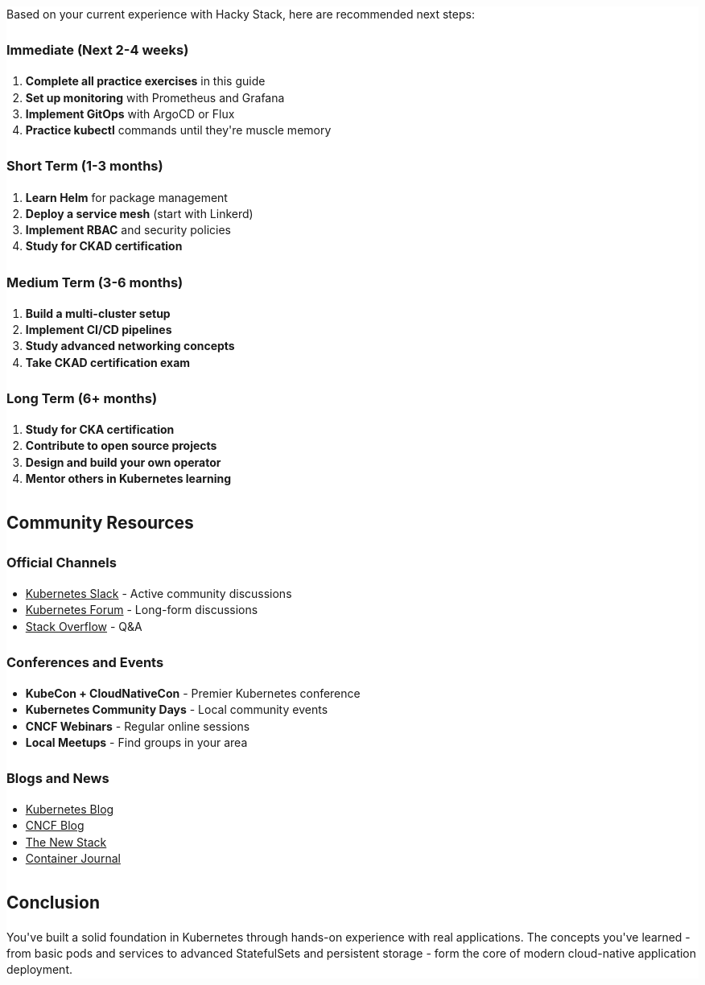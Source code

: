 Based on your current experience with Hacky Stack, here are recommended next steps:

### Immediate (Next 2-4 weeks)
1. **Complete all practice exercises** in this guide
2. **Set up monitoring** with Prometheus and Grafana
3. **Implement GitOps** with ArgoCD or Flux
4. **Practice kubectl** commands until they're muscle memory

### Short Term (1-3 months)
1. **Learn Helm** for package management
2. **Deploy a service mesh** (start with Linkerd)
3. **Implement RBAC** and security policies
4. **Study for CKAD certification**

### Medium Term (3-6 months)
1. **Build a multi-cluster setup**
2. **Implement CI/CD pipelines**
3. **Study advanced networking concepts**
4. **Take CKAD certification exam**

### Long Term (6+ months)
1. **Study for CKA certification**
2. **Contribute to open source projects**
3. **Design and build your own operator**
4. **Mentor others in Kubernetes learning**

## Community Resources

### Official Channels
- [Kubernetes Slack](https://kubernetes.slack.com/) - Active community discussions
- [Kubernetes Forum](https://discuss.kubernetes.io/) - Long-form discussions
- [Stack Overflow](https://stackoverflow.com/questions/tagged/kubernetes) - Q&A

### Conferences and Events
- **KubeCon + CloudNativeCon** - Premier Kubernetes conference
- **Kubernetes Community Days** - Local community events
- **CNCF Webinars** - Regular online sessions
- **Local Meetups** - Find groups in your area

### Blogs and News
- [Kubernetes Blog](https://kubernetes.io/blog/)
- [CNCF Blog](https://www.cncf.io/blog/)
- [The New Stack](https://thenewstack.io/category/kubernetes/)
- [Container Journal](https://containerjournal.com/)

## Conclusion

You've built a solid foundation in Kubernetes through hands-on experience with real applications. The concepts you've learned - from basic pods and services to advanced StatefulSets and persistent storage - form the core of modern cloud-native application deployment.
